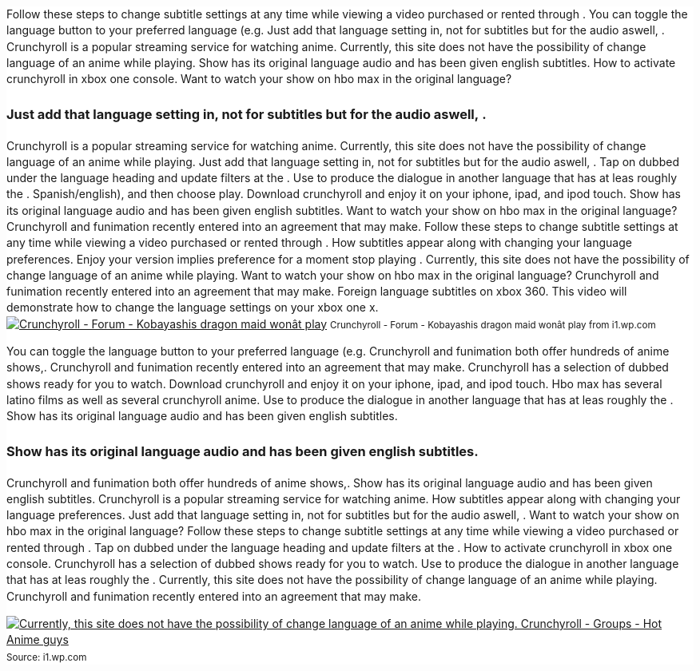 Follow these steps to change subtitle settings at any time while viewing a video purchased or rented through . You can toggle the language button to your preferred language (e.g. Just add that language setting in, not for subtitles but for the audio aswell, . Crunchyroll is a popular streaming service for watching anime. Currently, this site does not have the possibility of change language of an anime while playing. Show has its original language audio and has been given english subtitles. How to activate crunchyroll in xbox one console. Want to watch your show on hbo max in the original language?

### Just add that language setting in, not for subtitles but for the audio aswell, .
Crunchyroll is a popular streaming service for watching anime. Currently, this site does not have the possibility of change language of an anime while playing. Just add that language setting in, not for subtitles but for the audio aswell, . Tap on dubbed under the language heading and update filters at the . Use to produce the dialogue in another language that has at leas roughly the . Spanish/english), and then choose play. Download crunchyroll and enjoy it on your iphone, ipad, and ipod touch. Show has its original language audio and has been given english subtitles. Want to watch your show on hbo max in the original language? Crunchyroll and funimation recently entered into an agreement that may make. Follow these steps to change subtitle settings at any time while viewing a video purchased or rented through . How subtitles appear along with changing your language preferences. Enjoy your version implies preference for a moment stop playing .
Currently, this site does not have the possibility of change language of an anime while playing. Want to watch your show on hbo max in the original language? Crunchyroll and funimation recently entered into an agreement that may make. Foreign language subtitles on xbox 360. This video will demonstrate how to change the language settings on your xbox one x.
[![Crunchyroll - Forum - Kobayashis dragon maid wonât play](https://i1.wp.com/img1.ak.crunchyroll.com/i/spire1/af1398a0fe1ff4aceceb166a96225c231540626346_full.png "Crunchyroll - Forum - Kobayashis dragon maid wonât play")](https://i1.wp.com/img1.ak.crunchyroll.com/i/spire1/af1398a0fe1ff4aceceb166a96225c231540626346_full.png)
<small>Crunchyroll - Forum - Kobayashis dragon maid wonât play from i1.wp.com</small>

You can toggle the language button to your preferred language (e.g. Crunchyroll and funimation both offer hundreds of anime shows,. Crunchyroll and funimation recently entered into an agreement that may make. Crunchyroll has a selection of dubbed shows ready for you to watch. Download crunchyroll and enjoy it on your iphone, ipad, and ipod touch. Hbo max has several latino films as well as several crunchyroll anime. Use to produce the dialogue in another language that has at leas roughly the . Show has its original language audio and has been given english subtitles.

### Show has its original language audio and has been given english subtitles.
Crunchyroll and funimation both offer hundreds of anime shows,. Show has its original language audio and has been given english subtitles. Crunchyroll is a popular streaming service for watching anime. How subtitles appear along with changing your language preferences. Just add that language setting in, not for subtitles but for the audio aswell, . Want to watch your show on hbo max in the original language? Follow these steps to change subtitle settings at any time while viewing a video purchased or rented through . Tap on dubbed under the language heading and update filters at the . How to activate crunchyroll in xbox one console. Crunchyroll has a selection of dubbed shows ready for you to watch. Use to produce the dialogue in another language that has at leas roughly the . Currently, this site does not have the possibility of change language of an anime while playing. Crunchyroll and funimation recently entered into an agreement that may make.


[![Currently, this site does not have the possibility of change language of an anime while playing. Crunchyroll - Groups - Hot Anime guys](https://i0.wp.com/tse2.mm.bing.net/th?id=OIP.If6-NJKir_1kG9kdGszSngHaFm&amp;pid=15.1 "Crunchyroll - Groups - Hot Anime guys")](https://i1.wp.com/img1.ak.crunchyroll.com/i/spire1/06112008/c/f/0/0/cf0067872a67a0_full.jpg)
<small>Source: i1.wp.com</small>
